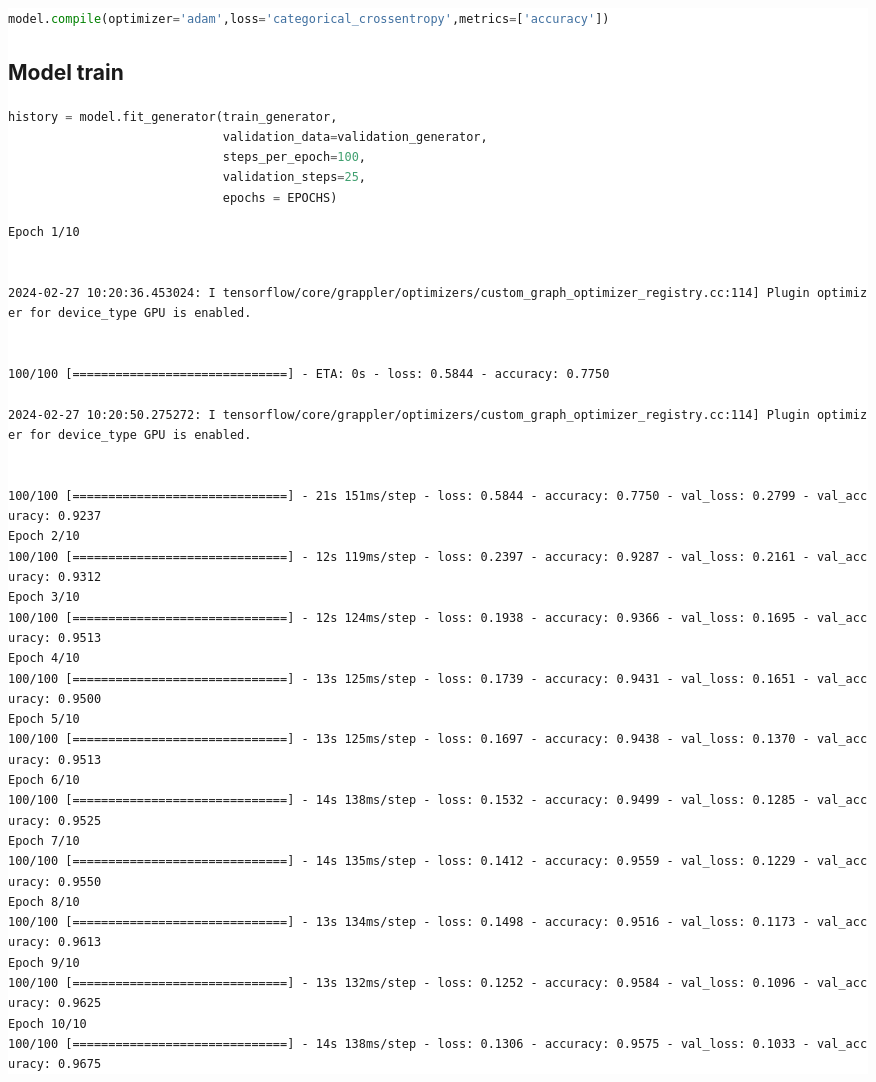 
```python
model.compile(optimizer='adam',loss='categorical_crossentropy',metrics=['accuracy'])
```

## Model train


```python
history = model.fit_generator(train_generator, 
                              validation_data=validation_generator,
                              steps_per_epoch=100, 
                              validation_steps=25, 
                              epochs = EPOCHS)

```

    Epoch 1/10


    2024-02-27 10:20:36.453024: I tensorflow/core/grappler/optimizers/custom_graph_optimizer_registry.cc:114] Plugin optimizer for device_type GPU is enabled.


    100/100 [==============================] - ETA: 0s - loss: 0.5844 - accuracy: 0.7750

    2024-02-27 10:20:50.275272: I tensorflow/core/grappler/optimizers/custom_graph_optimizer_registry.cc:114] Plugin optimizer for device_type GPU is enabled.


    100/100 [==============================] - 21s 151ms/step - loss: 0.5844 - accuracy: 0.7750 - val_loss: 0.2799 - val_accuracy: 0.9237
    Epoch 2/10
    100/100 [==============================] - 12s 119ms/step - loss: 0.2397 - accuracy: 0.9287 - val_loss: 0.2161 - val_accuracy: 0.9312
    Epoch 3/10
    100/100 [==============================] - 12s 124ms/step - loss: 0.1938 - accuracy: 0.9366 - val_loss: 0.1695 - val_accuracy: 0.9513
    Epoch 4/10
    100/100 [==============================] - 13s 125ms/step - loss: 0.1739 - accuracy: 0.9431 - val_loss: 0.1651 - val_accuracy: 0.9500
    Epoch 5/10
    100/100 [==============================] - 13s 125ms/step - loss: 0.1697 - accuracy: 0.9438 - val_loss: 0.1370 - val_accuracy: 0.9513
    Epoch 6/10
    100/100 [==============================] - 14s 138ms/step - loss: 0.1532 - accuracy: 0.9499 - val_loss: 0.1285 - val_accuracy: 0.9525
    Epoch 7/10
    100/100 [==============================] - 14s 135ms/step - loss: 0.1412 - accuracy: 0.9559 - val_loss: 0.1229 - val_accuracy: 0.9550
    Epoch 8/10
    100/100 [==============================] - 13s 134ms/step - loss: 0.1498 - accuracy: 0.9516 - val_loss: 0.1173 - val_accuracy: 0.9613
    Epoch 9/10
    100/100 [==============================] - 13s 132ms/step - loss: 0.1252 - accuracy: 0.9584 - val_loss: 0.1096 - val_accuracy: 0.9625
    Epoch 10/10
    100/100 [==============================] - 14s 138ms/step - loss: 0.1306 - accuracy: 0.9575 - val_loss: 0.1033 - val_accuracy: 0.9675
